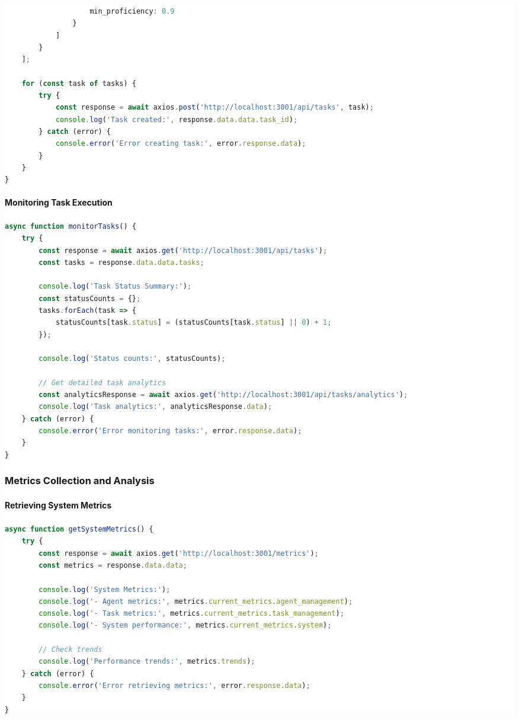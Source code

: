 ```javascript
                    min_proficiency: 0.9
                }
            ]
        }
    ];

    for (const task of tasks) {
        try {
            const response = await axios.post('http://localhost:3001/api/tasks', task);
            console.log('Task created:', response.data.data.task_id);
        } catch (error) {
            console.error('Error creating task:', error.response.data);
        }
    }
}
```

#### Monitoring Task Execution
```javascript
async function monitorTasks() {
    try {
        const response = await axios.get('http://localhost:3001/api/tasks');
        const tasks = response.data.data.tasks;

        console.log('Task Status Summary:');
        const statusCounts = {};
        tasks.forEach(task => {
            statusCounts[task.status] = (statusCounts[task.status] || 0) + 1;
        });

        console.log('Status counts:', statusCounts);

        // Get detailed task analytics
        const analyticsResponse = await axios.get('http://localhost:3001/api/tasks/analytics');
        console.log('Task analytics:', analyticsResponse.data);
    } catch (error) {
        console.error('Error monitoring tasks:', error.response.data);
    }
}
```

### Metrics Collection and Analysis

#### Retrieving System Metrics
```javascript
async function getSystemMetrics() {
    try {
        const response = await axios.get('http://localhost:3001/metrics');
        const metrics = response.data.data;

        console.log('System Metrics:');
        console.log('- Agent metrics:', metrics.current_metrics.agent_management);
        console.log('- Task metrics:', metrics.current_metrics.task_management);
        console.log('- System performance:', metrics.current_metrics.system);

        // Check trends
        console.log('Performance trends:', metrics.trends);
    } catch (error) {
        console.error('Error retrieving metrics:', error.response.data);
    }
}
```
